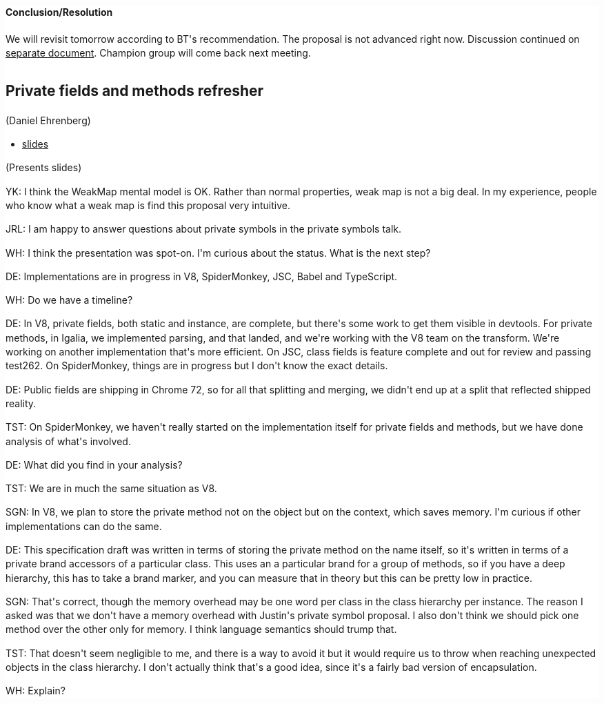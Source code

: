 #### Conclusion/Resolution
We will revisit tomorrow according to BT's recommendation. The proposal is not advanced right now.
Discussion continued on [separate document](https://docs.google.com/document/d/1FlIp0EgVpC6l2e-gVLicrzd511WdTUBWJh7_gHU2018/edit#heading=h.5hoafvu479ok). Champion group will come back next meeting.

## Private fields and methods refresher

(Daniel Ehrenberg)
- [slides](https://docs.google.com/presentation/d/1lPEfTLk_9jjjcjJcx0IAKoaq10mv1XrTZ-pgERG5YoM/edit#slide=id.p)

(Presents slides)

YK: I think the WeakMap mental model is OK. Rather than normal properties, weak map is not a big deal. In my experience, people who know what a weak map is find this proposal very intuitive.

JRL: I am happy to answer questions about private symbols in the private symbols talk.

WH: I think the presentation was spot-on. I'm curious about the status. What is the next step?

DE: Implementations are in progress in V8, SpiderMonkey, JSC, Babel and TypeScript.

WH: Do we have a timeline?

DE: In V8, private fields, both static and instance, are complete, but there's some work to get them visible in devtools. For private methods, in Igalia, we implemented parsing, and that landed, and we're working with the V8 team on the transform. We're working on another implementation that's more efficient. On JSC, class fields is feature complete and out for review and passing test262. On SpiderMonkey, things are in progress but I don't know the exact details.

DE: Public fields are shipping in Chrome 72, so for all that splitting and merging, we didn't end up at a split that reflected shipped reality.

TST: On SpiderMonkey, we haven't really started on the implementation itself for private fields and methods, but we have done analysis of what's involved.

DE: What did you find in your analysis?

TST: We are in much the same situation as V8.

SGN: In V8, we plan to store the private method not on the object but on the context, which saves memory. I'm curious if other implementations can do the same.

DE: This specification draft was written in terms of storing the private method on the name itself, so it's written in terms of a private brand accessors of a particular class. This uses an a particular brand for a group of methods, so if you have a deep hierarchy, this has to take a brand marker, and you can measure that in theory but this can be pretty low in practice.

SGN: That's correct, though the memory overhead may be one word per class in the class hierarchy per instance. The reason I asked was that we don't have a memory overhead with Justin's private symbol proposal. I also don't think we should pick one method over the other only for memory. I think language semantics should trump that.

TST: That doesn't seem negligible to me, and there is a way to avoid it but it would require us to throw when reaching unexpected objects in the class hierarchy. I don't actually think that's a good idea, since it's a fairly bad version of encapsulation.

WH: Explain?
